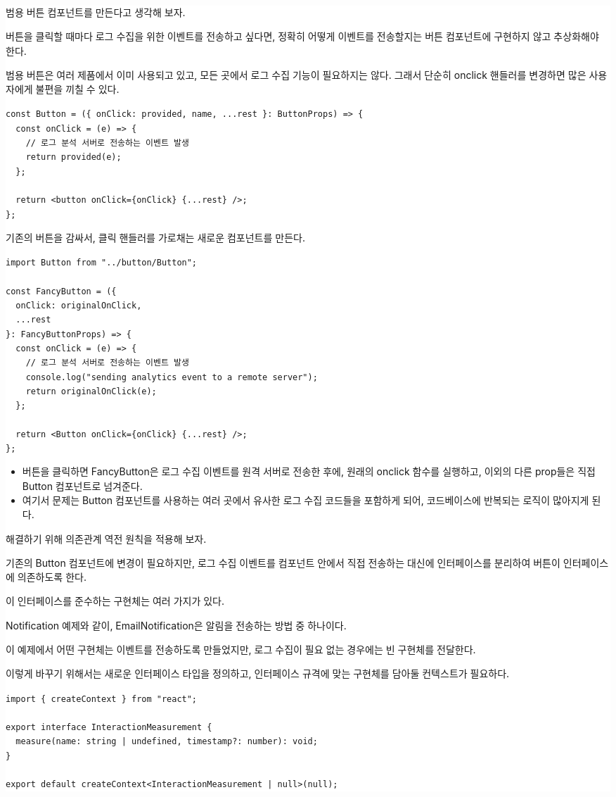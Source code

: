 범용 버튼 컴포넌트를 만든다고 생각해 보자.

버튼을 클릭할 때마다 로그 수집을 위한 이벤트를 전송하고 싶다면, 정확히 어떻게 이벤트를 전송할지는 버튼 컴포넌트에 구현하지 않고 추상화해야 한다.

범용 버튼은 여러 제품에서 이미 사용되고 있고, 모든 곳에서 로그 수집 기능이 필요하지는 않다. 그래서 단순히 onclick 핸들러를 변경하면 많은 사용자에게 불편을 끼칠 수 있다.

```tsx
const Button = ({ onClick: provided, name, ...rest }: ButtonProps) => {
  const onClick = (e) => {
    // 로그 분석 서버로 전송하는 이벤트 발생
    return provided(e);
  };

  return <button onClick={onClick} {...rest} />;
};
```

기존의 버튼을 감싸서, 클릭 핸들러를 가로채는 새로운 컴포넌트를 만든다.

```tsx
import Button from "../button/Button";

const FancyButton = ({
  onClick: originalOnClick,
  ...rest
}: FancyButtonProps) => {
  const onClick = (e) => {
    // 로그 분석 서버로 전송하는 이벤트 발생
    console.log("sending analytics event to a remote server");
    return originalOnClick(e);
  };

  return <Button onClick={onClick} {...rest} />;
};
```

- 버튼을 클릭하면 FancyButton은 로그 수집 이벤트를 원격 서버로 전송한 후에, 원래의 onclick 함수를 실행하고, 이외의 다른 prop들은 직접 Button 컴포넌트로 넘겨준다.
- 여기서 문제는 Button 컴포넌트를 사용하는 여러 곳에서 유사한 로그 수집 코드들을 포함하게 되어, 코드베이스에 반복되는 로직이 많아지게 된다.

해결하기 위해 의존관계 역전 원칙을 적용해 보자.

기존의 Button 컴포넌트에 변경이 필요하지만, 로그 수집 이벤트를 컴포넌트 안에서 직접 전송하는 대신에 인터페이스를 분리하여 버튼이 인터페이스에 의존하도록 한다.

이 인터페이스를 준수하는 구현체는 여러 가지가 있다.

Notification 예제와 같이, EmailNotification은 알림을 전송하는 방법 중 하나이다.

이 예제에서 어떤 구현체는 이벤트를 전송하도록 만들었지만, 로그 수집이 필요 없는 경우에는 빈 구현체를 전달한다.

이렇게 바꾸기 위해서는 새로운 인터페이스 타입을 정의하고, 인터페이스 규격에 맞는 구현체를 담아둘 컨텍스트가 필요하다.

```tsx
import { createContext } from "react";

export interface InteractionMeasurement {
  measure(name: string | undefined, timestamp?: number): void;
}

export default createContext<InteractionMeasurement | null>(null);
```

